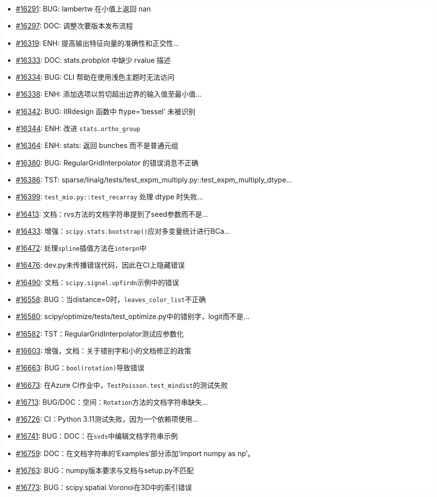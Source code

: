 +   [#16291](https://github.com/scipy/scipy/issues/16291): BUG: lambertw 在小值上返回 nan

+   [#16297](https://github.com/scipy/scipy/issues/16297): DOC: 调整次要版本发布流程

+   [#16319](https://github.com/scipy/scipy/issues/16319): ENH: 提高输出特征向量的准确性和正交性…

+   [#16333](https://github.com/scipy/scipy/issues/16333): DOC: stats.probplot 中缺少 rvalue 描述

+   [#16334](https://github.com/scipy/scipy/issues/16334): BUG: CLI 帮助在使用浅色主题时无法访问

+   [#16338](https://github.com/scipy/scipy/issues/16338): ENH: 添加选项以剪切超出边界的输入值至最小值…

+   [#16342](https://github.com/scipy/scipy/issues/16342): BUG: IIRdesign 函数中 ftype=’bessel’ 未被识别

+   [#16344](https://github.com/scipy/scipy/issues/16344): ENH: 改进 `stats.ortho_group`

+   [#16364](https://github.com/scipy/scipy/issues/16364): ENH: stats: 返回 bunches 而不是普通元组

+   [#16380](https://github.com/scipy/scipy/issues/16380): BUG: RegularGridInterpolator 的错误消息不正确

+   [#16386](https://github.com/scipy/scipy/issues/16386): TST: sparse/linalg/tests/test_expm_multiply.py::test_expm_multiply_dtype…

+   [#16399](https://github.com/scipy/scipy/issues/16399): `test_mio.py::test_recarray` 处理 dtype 时失败...

+   [#16413](https://github.com/scipy/scipy/issues/16413): 文档：rvs方法的文档字符串提到了seed参数而不是…

+   [#16433](https://github.com/scipy/scipy/issues/16433): 增强：`scipy.stats.bootstrap()`应对多变量统计进行BCa…

+   [#16472](https://github.com/scipy/scipy/issues/16472): 处理`spline`插值方法在`interpn`中

+   [#16476](https://github.com/scipy/scipy/issues/16476): dev.py未传播错误代码，因此在CI上隐藏错误

+   [#16490](https://github.com/scipy/scipy/issues/16490): 文档：`scipy.signal.upfirdn`示例中的错误

+   [#16558](https://github.com/scipy/scipy/issues/16558): BUG：当distance=0时，`leaves_color_list`不正确

+   [#16580](https://github.com/scipy/scipy/issues/16580): scipy/optimize/tests/test_optimize.py中的错别字，logit而不是…

+   [#16582](https://github.com/scipy/scipy/issues/16582): TST：RegularGridInterpolator测试应参数化

+   [#16603](https://github.com/scipy/scipy/issues/16603): 增强，文档：关于错别字和小的文档修正的政策

+   [#16663](https://github.com/scipy/scipy/issues/16663): BUG：`bool(rotation)`导致错误

+   [#16673](https://github.com/scipy/scipy/issues/16673): 在Azure CI作业中，`TestPoisson.test_mindist`的测试失败

+   [#16713](https://github.com/scipy/scipy/issues/16713): BUG/DOC：空间：`Rotation`方法的文档字符串缺失…

+   [#16726](https://github.com/scipy/scipy/issues/16726): CI：Python 3.11测试失败，因为一个依赖项使用…

+   [#16741](https://github.com/scipy/scipy/issues/16741): BUG：DOC：在`svds`中编辑文档字符串示例

+   [#16759](https://github.com/scipy/scipy/issues/16759): DOC：在文档字符串的‘Examples’部分添加‘import numpy as np’。

+   [#16763](https://github.com/scipy/scipy/issues/16763): BUG：numpy版本要求与文档与setup.py不匹配

+   [#16773](https://github.com/scipy/scipy/issues/16773): BUG：scipy.spatial.Voronoi在3D中的索引错误
